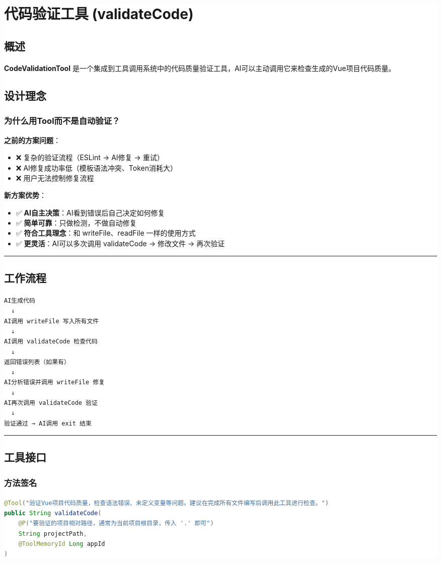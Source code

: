 # 代码验证工具 (validateCode)

## 概述

**CodeValidationTool** 是一个集成到工具调用系统中的代码质量验证工具，AI可以主动调用它来检查生成的Vue项目代码质量。

## 设计理念

### 为什么用Tool而不是自动验证？

**之前的方案问题**：
- ❌ 复杂的验证流程（ESLint → AI修复 → 重试）
- ❌ AI修复成功率低（模板语法冲突、Token消耗大）
- ❌ 用户无法控制修复流程

**新方案优势**：
- ✅ **AI自主决策**：AI看到错误后自己决定如何修复
- ✅ **简单可靠**：只做检测，不做自动修复
- ✅ **符合工具理念**：和 writeFile、readFile 一样的使用方式
- ✅ **更灵活**：AI可以多次调用 validateCode → 修改文件 → 再次验证

---

## 工作流程

```
AI生成代码
  ↓
AI调用 writeFile 写入所有文件
  ↓
AI调用 validateCode 检查代码
  ↓
返回错误列表（如果有）
  ↓
AI分析错误并调用 writeFile 修复
  ↓
AI再次调用 validateCode 验证
  ↓
验证通过 → AI调用 exit 结束
```

---

## 工具接口

### 方法签名

```java
@Tool("验证Vue项目代码质量，检查语法错误、未定义变量等问题。建议在完成所有文件编写后调用此工具进行检查。")
public String validateCode(
    @P("要验证的项目相对路径，通常为当前项目根目录，传入 '.' 即可")
    String projectPath,
    @ToolMemoryId Long appId
)
```
